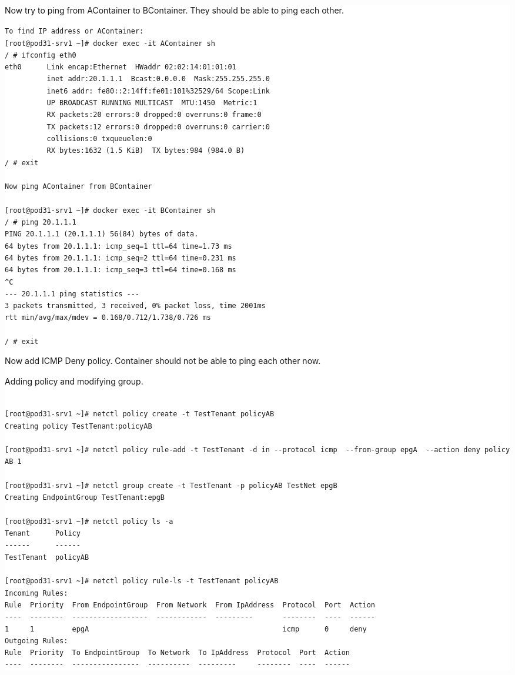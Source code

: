 Now try to ping from AContainer to BContainer. They should be able to ping each other.

```
To find IP address or AContainer:
[root@pod31-srv1 ~]# docker exec -it AContainer sh 
/ # ifconfig eth0
eth0      Link encap:Ethernet  HWaddr 02:02:14:01:01:01  
          inet addr:20.1.1.1  Bcast:0.0.0.0  Mask:255.255.255.0
          inet6 addr: fe80::2:14ff:fe01:101%32529/64 Scope:Link
          UP BROADCAST RUNNING MULTICAST  MTU:1450  Metric:1
          RX packets:20 errors:0 dropped:0 overruns:0 frame:0
          TX packets:12 errors:0 dropped:0 overruns:0 carrier:0
          collisions:0 txqueuelen:0 
          RX bytes:1632 (1.5 KiB)  TX bytes:984 (984.0 B)
/ # exit

Now ping AContainer from BContainer

[root@pod31-srv1 ~]# docker exec -it BContainer sh
/ # ping 20.1.1.1 
PING 20.1.1.1 (20.1.1.1) 56(84) bytes of data.
64 bytes from 20.1.1.1: icmp_seq=1 ttl=64 time=1.73 ms
64 bytes from 20.1.1.1: icmp_seq=2 ttl=64 time=0.231 ms
64 bytes from 20.1.1.1: icmp_seq=3 ttl=64 time=0.168 ms
^C
--- 20.1.1.1 ping statistics ---
3 packets transmitted, 3 received, 0% packet loss, time 2001ms
rtt min/avg/max/mdev = 0.168/0.712/1.738/0.726 ms

/ # exit

```

Now add ICMP Deny policy. Container should not be able to ping each other now.

Adding policy and modifying group.

```

[root@pod31-srv1 ~]# netctl policy create -t TestTenant policyAB
Creating policy TestTenant:policyAB

[root@pod31-srv1 ~]# netctl policy rule-add -t TestTenant -d in --protocol icmp  --from-group epgA  --action deny policyAB 1

[root@pod31-srv1 ~]# netctl group create -t TestTenant -p policyAB TestNet epgB
Creating EndpointGroup TestTenant:epgB

[root@pod31-srv1 ~]# netctl policy ls -a
Tenant      Policy
------      ------
TestTenant  policyAB

[root@pod31-srv1 ~]# netctl policy rule-ls -t TestTenant policyAB
Incoming Rules:
Rule  Priority  From EndpointGroup  From Network  From IpAddress  Protocol  Port  Action
----  --------  ------------------  ------------  ---------       --------  ----  ------
1     1         epgA                                              icmp      0     deny
Outgoing Rules:
Rule  Priority  To EndpointGroup  To Network  To IpAddress  Protocol  Port  Action
----  --------  ----------------  ----------  ---------     --------  ----  ------

```

